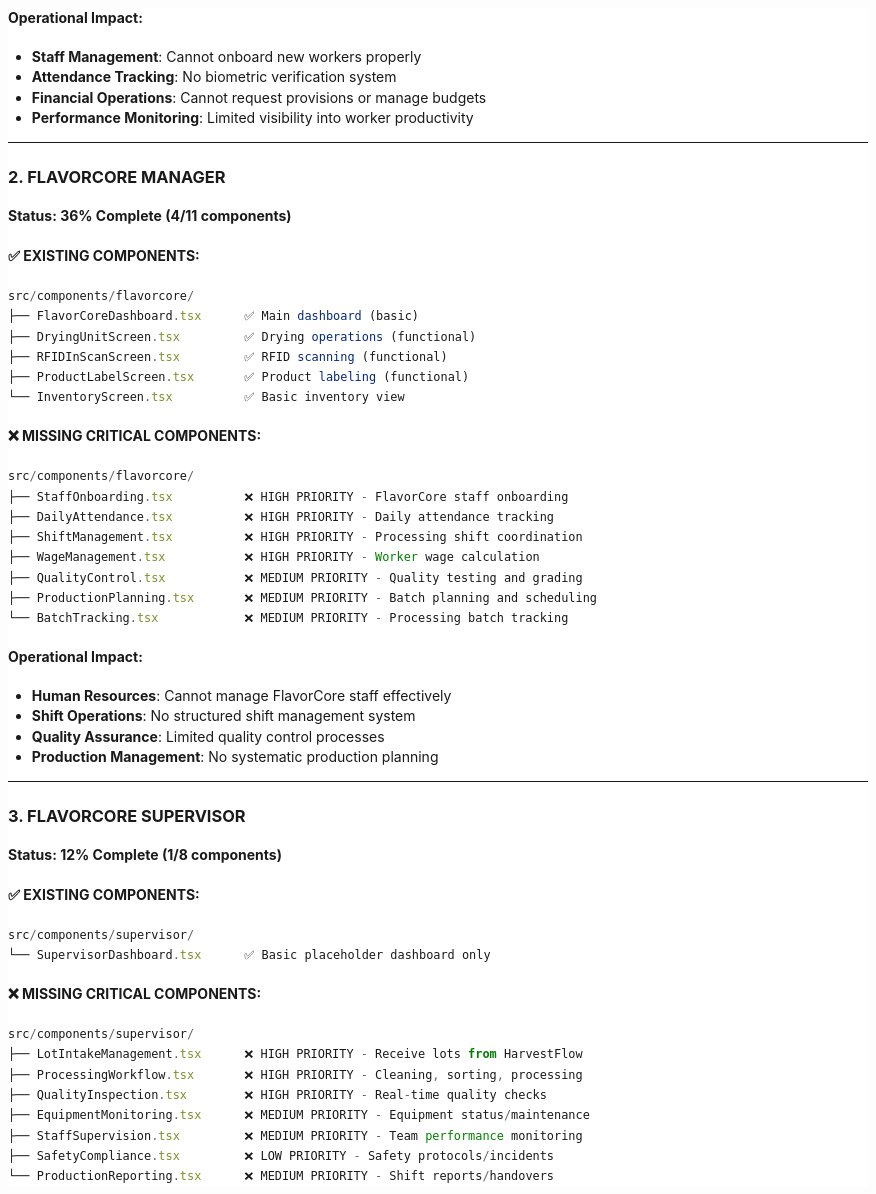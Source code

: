 #### **Operational Impact:**
- **Staff Management**: Cannot onboard new workers properly
- **Attendance Tracking**: No biometric verification system
- **Financial Operations**: Cannot request provisions or manage budgets
- **Performance Monitoring**: Limited visibility into worker productivity

---

### **2. FLAVORCORE MANAGER**
**Status: 36% Complete (4/11 components)**

#### **✅ EXISTING COMPONENTS:**
```typescript
src/components/flavorcore/
├── FlavorCoreDashboard.tsx      ✅ Main dashboard (basic)
├── DryingUnitScreen.tsx         ✅ Drying operations (functional)
├── RFIDInScanScreen.tsx         ✅ RFID scanning (functional)
├── ProductLabelScreen.tsx       ✅ Product labeling (functional)
└── InventoryScreen.tsx          ✅ Basic inventory view
```

#### **❌ MISSING CRITICAL COMPONENTS:**
```typescript
src/components/flavorcore/
├── StaffOnboarding.tsx          ❌ HIGH PRIORITY - FlavorCore staff onboarding
├── DailyAttendance.tsx          ❌ HIGH PRIORITY - Daily attendance tracking
├── ShiftManagement.tsx          ❌ HIGH PRIORITY - Processing shift coordination
├── WageManagement.tsx           ❌ HIGH PRIORITY - Worker wage calculation
├── QualityControl.tsx           ❌ MEDIUM PRIORITY - Quality testing and grading
├── ProductionPlanning.tsx       ❌ MEDIUM PRIORITY - Batch planning and scheduling
└── BatchTracking.tsx            ❌ MEDIUM PRIORITY - Processing batch tracking
```

#### **Operational Impact:**
- **Human Resources**: Cannot manage FlavorCore staff effectively
- **Shift Operations**: No structured shift management system
- **Quality Assurance**: Limited quality control processes
- **Production Management**: No systematic production planning

---

### **3. FLAVORCORE SUPERVISOR**
**Status: 12% Complete (1/8 components)**

#### **✅ EXISTING COMPONENTS:**
```typescript
src/components/supervisor/
└── SupervisorDashboard.tsx      ✅ Basic placeholder dashboard only
```

#### **❌ MISSING CRITICAL COMPONENTS:**
```typescript
src/components/supervisor/
├── LotIntakeManagement.tsx      ❌ HIGH PRIORITY - Receive lots from HarvestFlow
├── ProcessingWorkflow.tsx       ❌ HIGH PRIORITY - Cleaning, sorting, processing
├── QualityInspection.tsx        ❌ HIGH PRIORITY - Real-time quality checks
├── EquipmentMonitoring.tsx      ❌ MEDIUM PRIORITY - Equipment status/maintenance
├── StaffSupervision.tsx         ❌ MEDIUM PRIORITY - Team performance monitoring
├── SafetyCompliance.tsx         ❌ LOW PRIORITY - Safety protocols/incidents
└── ProductionReporting.tsx      ❌ MEDIUM PRIORITY - Shift reports/handovers
```
